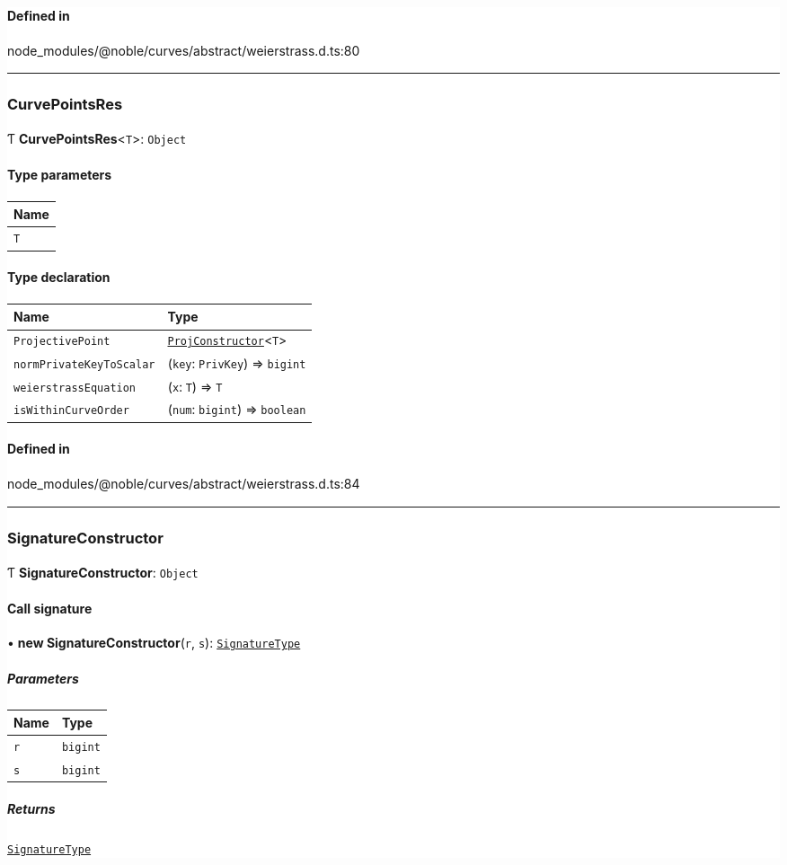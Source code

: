 #### Defined in

node_modules/@noble/curves/abstract/weierstrass.d.ts:80

---

### CurvePointsRes

Ƭ **CurvePointsRes**<`T`\>: `Object`

#### Type parameters

| Name |
| :--- |
| `T`  |

#### Type declaration

| Name                     | Type                                                                       |
| :----------------------- | :------------------------------------------------------------------------- |
| `ProjectivePoint`        | [`ProjConstructor`](../interfaces/ec.weierstrass.ProjConstructor.md)<`T`\> |
| `normPrivateKeyToScalar` | (`key`: `PrivKey`) => `bigint`                                             |
| `weierstrassEquation`    | (`x`: `T`) => `T`                                                          |
| `isWithinCurveOrder`     | (`num`: `bigint`) => `boolean`                                             |

#### Defined in

node_modules/@noble/curves/abstract/weierstrass.d.ts:84

---

### SignatureConstructor

Ƭ **SignatureConstructor**: `Object`

#### Call signature

• **new SignatureConstructor**(`r`, `s`): [`SignatureType`](../interfaces/ec.weierstrass.SignatureType.md)

##### Parameters

| Name | Type     |
| :--- | :------- |
| `r`  | `bigint` |
| `s`  | `bigint` |

##### Returns

[`SignatureType`](../interfaces/ec.weierstrass.SignatureType.md)
